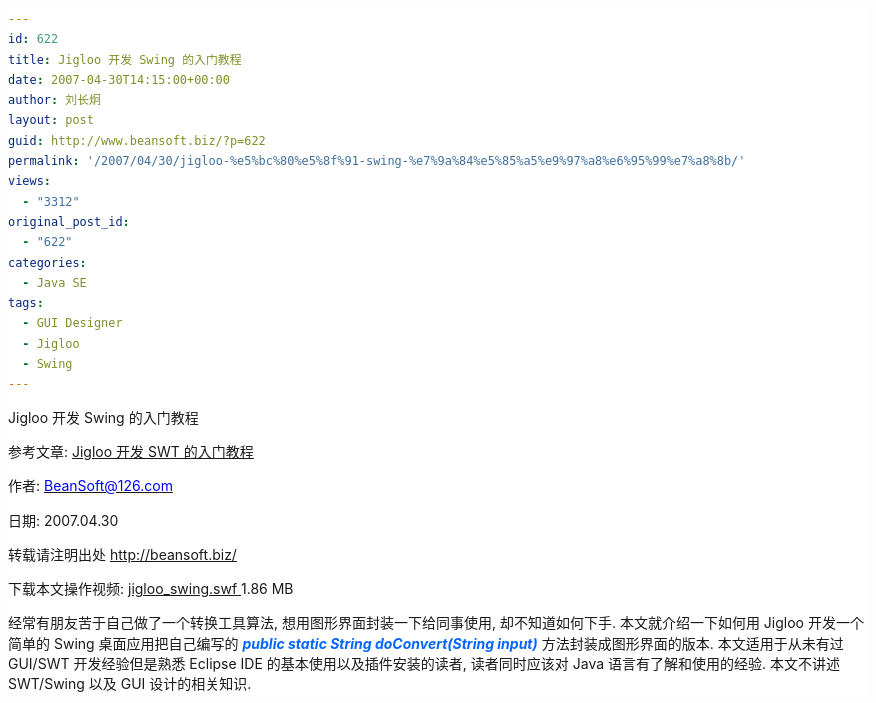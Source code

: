 ```yaml
---
id: 622
title: Jigloo 开发 Swing 的入门教程
date: 2007-04-30T14:15:00+00:00
author: 刘长炯
layout: post
guid: http://www.beansoft.biz/?p=622
permalink: '/2007/04/30/jigloo-%e5%bc%80%e5%8f%91-swing-%e7%9a%84%e5%85%a5%e9%97%a8%e6%95%99%e7%a8%8b/'
views:
  - "3312"
original_post_id:
  - "622"
categories:
  - Java SE
tags:
  - GUI Designer
  - Jigloo
  - Swing
---
```

   <span class="wenzhang_con" id="articlecontent" style="width:740px;"></p> 

<div class="posttitle">
  Jigloo 开发 Swing 的入门教程
</div>

<p>
  参考文章: <a href="http://www.beansoft.biz/?p=621">Jigloo 开发 SWT 的入门教程</a><font color="#1a8bc8"></font><font color="#1a8bc8"></font>
</p>

<p>
  作者: <a href="mailto:BeanSoft@126.com"><u><font color="#0000ff">BeanSoft@126.com</font></u></a>
</p>

<p>
  日期: 2007.04.30
</p>

<p>
  转载请注明出处 <a href="http://beansoft.biz/">http://beansoft.biz/</a>
</p>

<p>
  下载本文操作视频: <a href="http://cid-519b3f7aa2172030.office.live.com/self.aspx/Public/beansoft%5E_java-cn%5E_org/jigloo%5E_swing.swf">jigloo_swing.swf</a><u><font color="#0000ff"> </font></u>1.86 MB
</p>

<p>
  经常有朋友苦于自己做了一个转换工具算法, 想用图形界面封装一下给同事使用, 却不知道如何下手. 本文就介绍一下如何用 Jigloo 开发一个简单的 Swing 桌面应用把自己编写的 <span class="STYLE1"><strong><em><font color="#0066ff">public static String doConvert(String input)</font></em></strong></span> 方法封装成图形界面的版本. 本文适用于从未有过 GUI/SWT 开发经验但是熟悉 Eclipse IDE 的基本使用以及插件安装的读者, 读者同时应该对 Java 语言有了解和使用的经验. 本文不讲述 SWT/Swing 以及 GUI 设计的相关知识.
</p>
